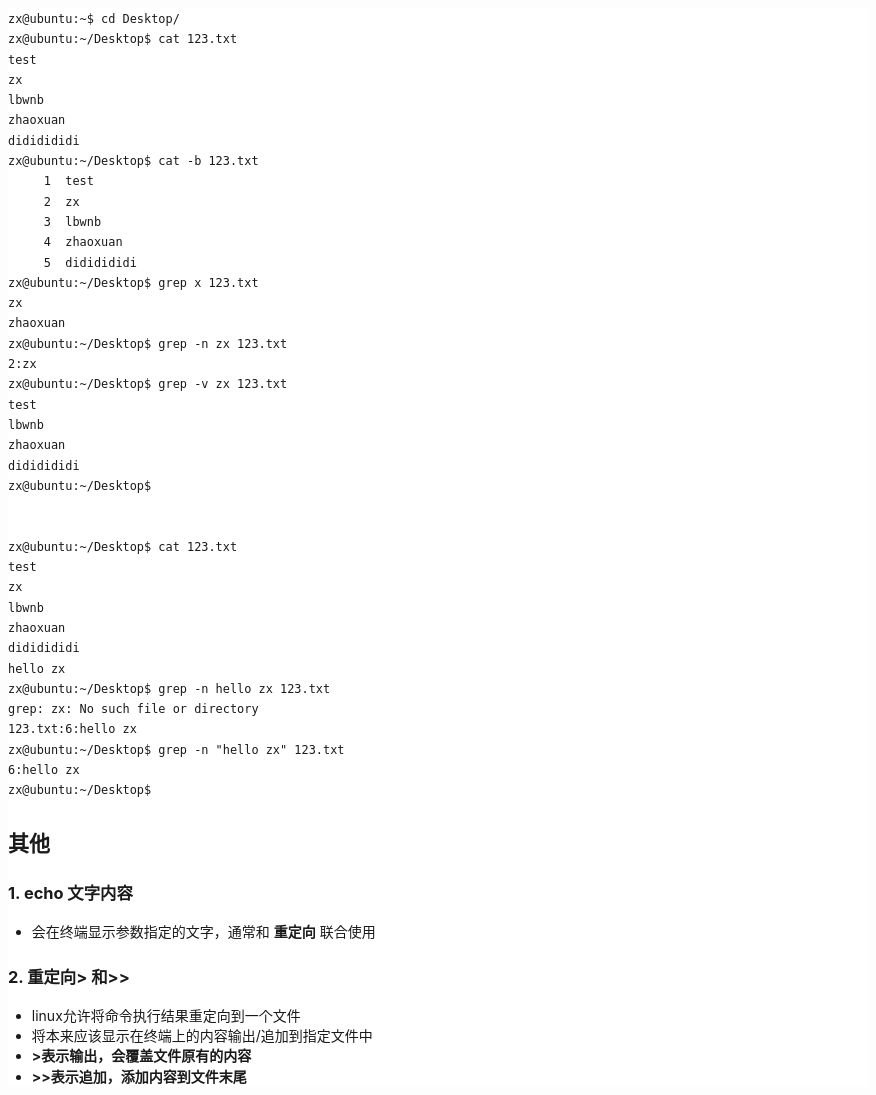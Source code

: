 ```
zx@ubuntu:~$ cd Desktop/
zx@ubuntu:~/Desktop$ cat 123.txt
test
zx 
lbwnb
zhaoxuan
dididididi
zx@ubuntu:~/Desktop$ cat -b 123.txt
     1	test
     2	zx 
     3	lbwnb
     4	zhaoxuan
     5	dididididi
zx@ubuntu:~/Desktop$ grep x 123.txt
zx 
zhaoxuan
zx@ubuntu:~/Desktop$ grep -n zx 123.txt
2:zx 
zx@ubuntu:~/Desktop$ grep -v zx 123.txt
test
lbwnb
zhaoxuan
dididididi
zx@ubuntu:~/Desktop$ 


zx@ubuntu:~/Desktop$ cat 123.txt
test
zx 
lbwnb
zhaoxuan
dididididi
hello zx
zx@ubuntu:~/Desktop$ grep -n hello zx 123.txt
grep: zx: No such file or directory
123.txt:6:hello zx
zx@ubuntu:~/Desktop$ grep -n "hello zx" 123.txt 
6:hello zx
zx@ubuntu:~/Desktop$ 

```

## 其他
### 1. echo 文字内容

- 会在终端显示参数指定的文字，通常和 __重定向__ 联合使用 

### 2. 重定向> 和>>

- linux允许将命令执行结果重定向到一个文件
- 将本来应该显示在终端上的内容输出/追加到指定文件中
- __\>表示输出，会覆盖文件原有的内容__
- __\>>表示追加，添加内容到文件末尾__
    